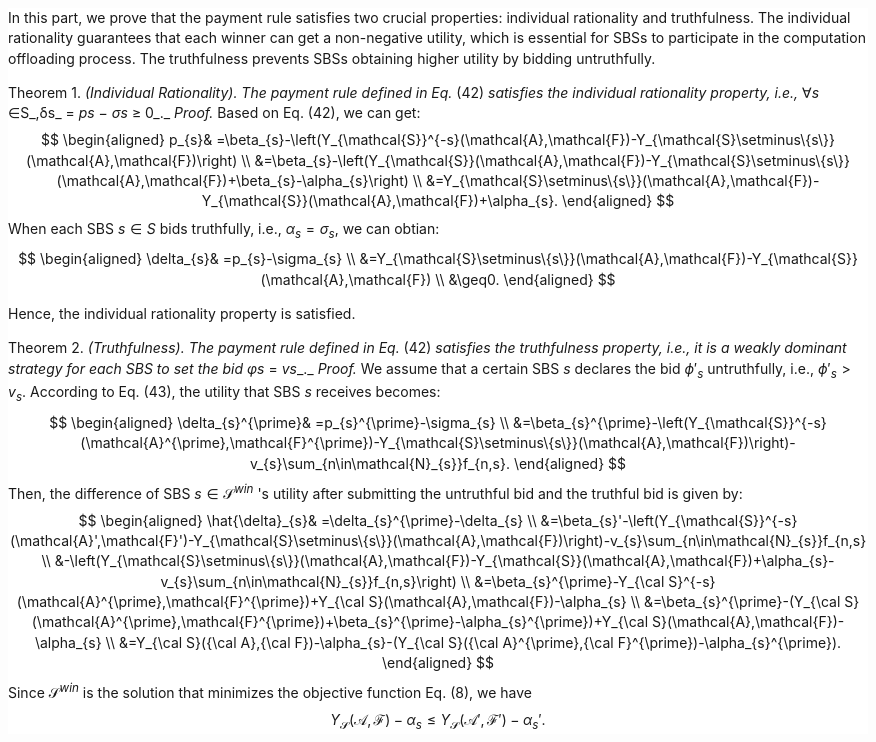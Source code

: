 In this part, we prove that the payment rule satisfies two crucial properties: individual rationality and truthfulness. The individual rationality guarantees that each winner can get a non-negative utility, which is essential for SBSs to participate in the computation offloading process. The truthfulness prevents SBSs obtaining higher utility by bidding untruthfully.

Theorem 1. _(Individual Rationality). The payment rule defined in Eq._ (42) _satisfies the individual rationality property, i.e.,_ ∀_s_ ∈S_,δs_ = _ps_ − _σs_ ≥ 0_._
_Proof._ Based on Eq. (42), we can get:
$$
\begin{aligned}
p_{s}& =\beta_{s}-\left(Y_{\mathcal{S}}^{-s}(\mathcal{A},\mathcal{F})-Y_{\mathcal{S}\setminus\{s\}}(\mathcal{A},\mathcal{F})\right)  \\
&=\beta_{s}-\left(Y_{\mathcal{S}}(\mathcal{A},\mathcal{F})-Y_{\mathcal{S}\setminus\{s\}}(\mathcal{A},\mathcal{F})+\beta_{s}-\alpha_{s}\right) \\
&=Y_{\mathcal{S}\setminus\{s\}}(\mathcal{A},\mathcal{F})-Y_{\mathcal{S}}(\mathcal{A},\mathcal{F})+\alpha_{s}.
\end{aligned}
$$
When each SBS $s\in S$ bids truthfully, i.e., $\alpha_s=\sigma_s$, we can obtian:
$$
\begin{aligned}
\delta_{s}& =p_{s}-\sigma_{s}  \\
&=Y_{\mathcal{S}\setminus\{s\}}(\mathcal{A},\mathcal{F})-Y_{\mathcal{S}}(\mathcal{A},\mathcal{F}) \\
&\geq0.
\end{aligned}
$$

Hence, the individual rationality property is satisfied.

Theorem 2. _(Truthfulness). The payment rule defined in Eq._ (42) _satisfies the truthfulness property, i.e., it is a weakly dominant strategy for each SBS to set the bid_ _φs_ = _vs__._
_Proof._ We assume that a certain SBS $s$ declares the bid $\phi'_s$ untruthfully, i.e., $\phi'_s > v_s$. According to Eq. (43), the utility that SBS $s$ receives becomes:
$$
\begin{aligned}
\delta_{s}^{\prime}& =p_{s}^{\prime}-\sigma_{s}  \\
&=\beta_{s}^{\prime}-\left(Y_{\mathcal{S}}^{-s}(\mathcal{A}^{\prime},\mathcal{F}^{\prime})-Y_{\mathcal{S}\setminus\{s\}}(\mathcal{A},\mathcal{F})\right)-v_{s}\sum_{n\in\mathcal{N}_{s}}f_{n,s}.
\end{aligned}
$$
Then, the difference of SBS $s\in \mathcal{S}^{win}$ 's utility after submitting the untruthful bid and the truthful bid is given by:
$$
\begin{aligned}
\hat{\delta}_{s}& =\delta_{s}^{\prime}-\delta_{s}  \\
&=\beta_{s}'-\left(Y_{\mathcal{S}}^{-s}(\mathcal{A}',\mathcal{F}')-Y_{\mathcal{S}\setminus\{s\}}(\mathcal{A},\mathcal{F})\right)-v_{s}\sum_{n\in\mathcal{N}_{s}}f_{n,s} \\
&-\left(Y_{\mathcal{S}\setminus\{s\}}(\mathcal{A},\mathcal{F})-Y_{\mathcal{S}}(\mathcal{A},\mathcal{F})+\alpha_{s}-v_{s}\sum_{n\in\mathcal{N}_{s}}f_{n,s}\right) \\
&=\beta_{s}^{\prime}-Y_{\cal S}^{-s}(\mathcal{A}^{\prime},\mathcal{F}^{\prime})+Y_{\cal S}(\mathcal{A},\mathcal{F})-\alpha_{s} \\
&=\beta_{s}^{\prime}-(Y_{\cal S}(\mathcal{A}^{\prime},\mathcal{F}^{\prime})+\beta_{s}^{\prime}-\alpha_{s}^{\prime})+Y_{\cal S}(\mathcal{A},\mathcal{F})-\alpha_{s} \\
&=Y_{\cal S}({\cal A},{\cal F})-\alpha_{s}-(Y_{\cal S}({\cal A}^{\prime},{\cal F}^{\prime})-\alpha_{s}^{\prime}).
\end{aligned}
$$
Since $\mathcal{S}^{win}$ is the solution that minimizes the objective function Eq. (8), we have
$$
Y_{\mathcal{S}}(\mathcal{A},\mathcal{F})-\alpha_{s}\leq Y_{\mathcal{S}}(\mathcal{A}',\mathcal{F}')-\alpha_{s}'.
$$
